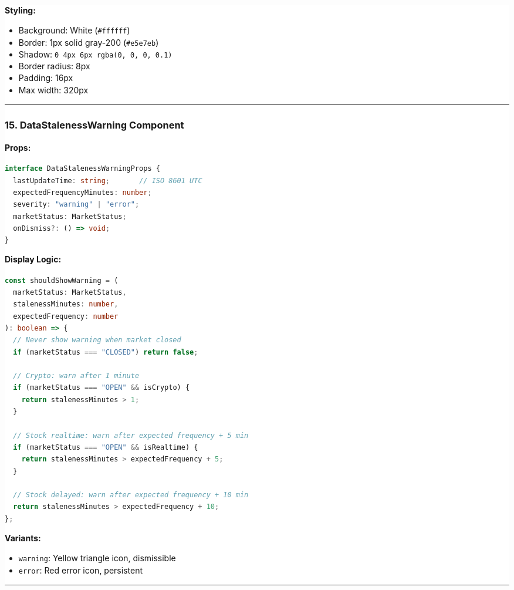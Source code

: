 **Styling:**
- Background: White (`#ffffff`)
- Border: 1px solid gray-200 (`#e5e7eb`)
- Shadow: `0 4px 6px rgba(0, 0, 0, 0.1)`
- Border radius: 8px
- Padding: 16px
- Max width: 320px

---

### 15. DataStalenessWarning Component

**Props:**
```typescript
interface DataStalenessWarningProps {
  lastUpdateTime: string;       // ISO 8601 UTC
  expectedFrequencyMinutes: number;
  severity: "warning" | "error";
  marketStatus: MarketStatus;
  onDismiss?: () => void;
}
```

**Display Logic:**
```typescript
const shouldShowWarning = (
  marketStatus: MarketStatus,
  stalenessMinutes: number,
  expectedFrequency: number
): boolean => {
  // Never show warning when market closed
  if (marketStatus === "CLOSED") return false;

  // Crypto: warn after 1 minute
  if (marketStatus === "OPEN" && isCrypto) {
    return stalenessMinutes > 1;
  }

  // Stock realtime: warn after expected frequency + 5 min
  if (marketStatus === "OPEN" && isRealtime) {
    return stalenessMinutes > expectedFrequency + 5;
  }

  // Stock delayed: warn after expected frequency + 10 min
  return stalenessMinutes > expectedFrequency + 10;
};
```

**Variants:**
- `warning`: Yellow triangle icon, dismissible
- `error`: Red error icon, persistent

---

